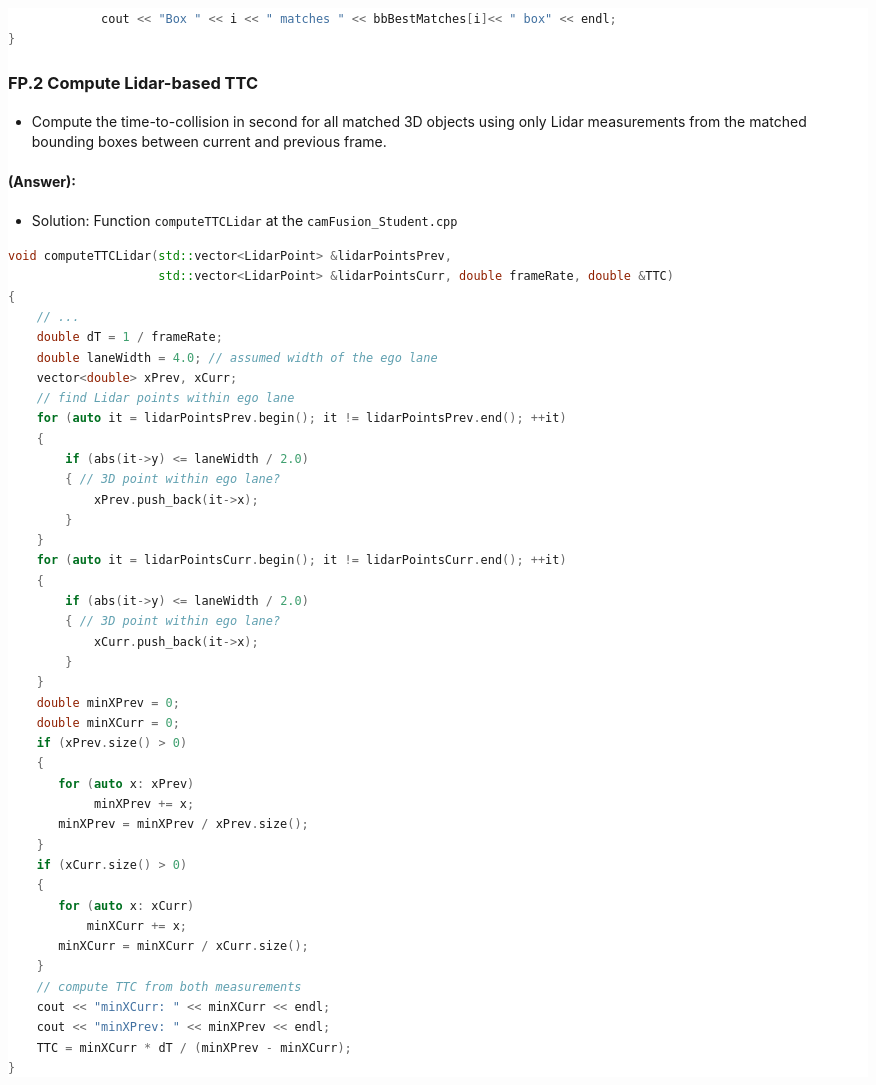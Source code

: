 ```c++
             cout << "Box " << i << " matches " << bbBestMatches[i]<< " box" << endl;
}
```

### FP.2 Compute Lidar-based TTC
* Compute the time-to-collision in second for all matched 3D objects using only Lidar measurements from the matched bounding boxes between current and previous frame.
#### (Answer):
* Solution: Function `computeTTCLidar` at the `camFusion_Student.cpp`
```c++
void computeTTCLidar(std::vector<LidarPoint> &lidarPointsPrev,
                     std::vector<LidarPoint> &lidarPointsCurr, double frameRate, double &TTC)
{
    // ...
    double dT = 1 / frameRate;
    double laneWidth = 4.0; // assumed width of the ego lane
    vector<double> xPrev, xCurr;
    // find Lidar points within ego lane
    for (auto it = lidarPointsPrev.begin(); it != lidarPointsPrev.end(); ++it)
    {
        if (abs(it->y) <= laneWidth / 2.0)
        { // 3D point within ego lane?
            xPrev.push_back(it->x);
        }
    }
    for (auto it = lidarPointsCurr.begin(); it != lidarPointsCurr.end(); ++it)
    {
        if (abs(it->y) <= laneWidth / 2.0)
        { // 3D point within ego lane?
            xCurr.push_back(it->x);
        }
    }
    double minXPrev = 0;
    double minXCurr = 0;
    if (xPrev.size() > 0)
    {
       for (auto x: xPrev)
            minXPrev += x;
       minXPrev = minXPrev / xPrev.size();
    }
    if (xCurr.size() > 0)
    {
       for (auto x: xCurr)
           minXCurr += x;
       minXCurr = minXCurr / xCurr.size();
    }
    // compute TTC from both measurements
    cout << "minXCurr: " << minXCurr << endl;
    cout << "minXPrev: " << minXPrev << endl;
    TTC = minXCurr * dT / (minXPrev - minXCurr);
}
```
